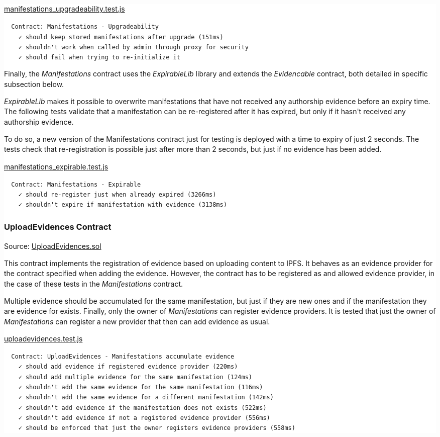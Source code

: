 [manifestations_upgradeability.test.js](test/manifestations_upgradeability.test.js)
```
  Contract: Manifestations - Upgradeability
    ✓ should keep stored manifestations after upgrade (151ms)
    ✓ shouldn't work when called by admin through proxy for security
    ✓ should fail when trying to re-initialize it
```

Finally, the *Manifestations* contract uses the *ExpirableLib* library and extends the *Evidencable* contract, 
both detailed in specific subsection below. 

*ExpirableLib* makes it possible to overwrite manifestations that have not received any authorship evidence before 
an expiry time. The following tests validate that a manifestation can be re-registered after it has expired, 
but only if it hasn't received any authorship evidence. 

To do so, a new version of the Manifestations contract just for testing is deployed with a time to expiry of just 2 seconds. 
The tests check that re-registration is possible just after more than 2 seconds, but just if no evidence has been added.

[manifestations_expirable.test.js](test/manifestations_expirable.test.js)
```
  Contract: Manifestations - Expirable
    ✓ should re-register just when already expired (3266ms)
    ✓ shouldn't expire if manifestation with evidence (3138ms)
```

### UploadEvidences Contract

Source: [UploadEvidences.sol](contracts/UploadEvidences.sol)

This contract implements the registration of evidence based on uploading content to IPFS. It behaves as an
evidence provider for the contract specified when adding the evidence. However, the contract has to be registered
as and allowed evidence provider, in the case of these tests in the *Manifestations* contract.

Multiple evidence should be accumulated for the same manifestation, but just if they are new ones and if the
manifestation they are evidence for exists. Finally, only the owner of *Manifestations* can register
evidence providers. It is tested that just the owner of *Manifestations* can register a new provider that
then can add evidence as usual.

[uploadevidences.test.js](test/uploadevidences.test.js)
```
  Contract: UploadEvidences - Manifestations accumulate evidence
    ✓ should add evidence if registered evidence provider (220ms)
    ✓ should add multiple evidence for the same manifestation (124ms)
    ✓ shouldn't add the same evidence for the same manifestation (116ms)
    ✓ shouldn't add the same evidence for a different manifestation (142ms)
    ✓ shouldn't add evidence if the manifestation does not exists (522ms)
    ✓ shouldn't add evidence if not a registered evidence provider (556ms)
    ✓ should be enforced that just the owner registers evidence providers (558ms)

```
